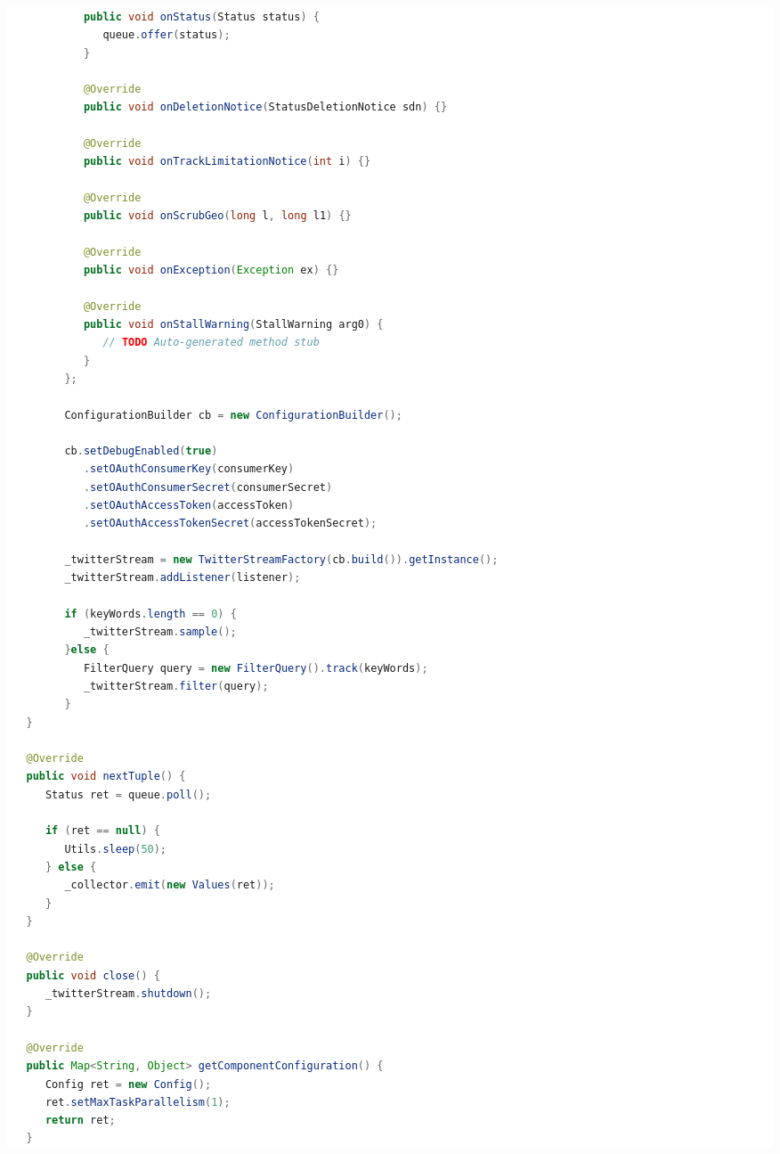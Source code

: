 ```java
            public void onStatus(Status status) {
               queue.offer(status);
            }
					
            @Override
            public void onDeletionNotice(StatusDeletionNotice sdn) {}
					
            @Override
            public void onTrackLimitationNotice(int i) {}
					
            @Override
            public void onScrubGeo(long l, long l1) {}
					
            @Override
            public void onException(Exception ex) {}
					
            @Override
            public void onStallWarning(StallWarning arg0) {
               // TODO Auto-generated method stub
            }
         };
				
         ConfigurationBuilder cb = new ConfigurationBuilder();
				
         cb.setDebugEnabled(true)
            .setOAuthConsumerKey(consumerKey)
            .setOAuthConsumerSecret(consumerSecret)
            .setOAuthAccessToken(accessToken)
            .setOAuthAccessTokenSecret(accessTokenSecret);
					
         _twitterStream = new TwitterStreamFactory(cb.build()).getInstance();
         _twitterStream.addListener(listener);
				
         if (keyWords.length == 0) {
            _twitterStream.sample();
         }else {
            FilterQuery query = new FilterQuery().track(keyWords);
            _twitterStream.filter(query);
         }
   }
			
   @Override
   public void nextTuple() {
      Status ret = queue.poll();
				
      if (ret == null) {
         Utils.sleep(50);
      } else {
         _collector.emit(new Values(ret));
      }
   }
			
   @Override
   public void close() {
      _twitterStream.shutdown();
   }
			
   @Override
   public Map<String, Object> getComponentConfiguration() {
      Config ret = new Config();
      ret.setMaxTaskParallelism(1);
      return ret;
   }
```